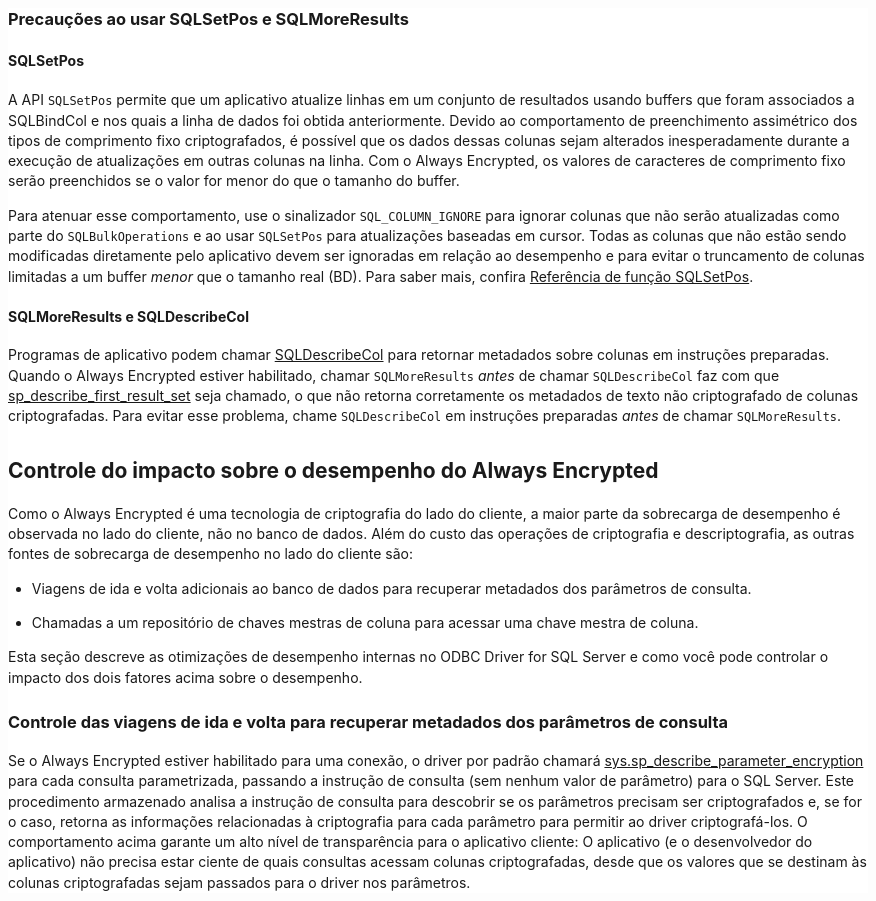### <a name="precautions-when-using-sqlsetpos-and-sqlmoreresults"></a>Precauções ao usar SQLSetPos e SQLMoreResults

#### <a name="sqlsetpos"></a>SQLSetPos

A API `SQLSetPos` permite que um aplicativo atualize linhas em um conjunto de resultados usando buffers que foram associados a SQLBindCol e nos quais a linha de dados foi obtida anteriormente. Devido ao comportamento de preenchimento assimétrico dos tipos de comprimento fixo criptografados, é possível que os dados dessas colunas sejam alterados inesperadamente durante a execução de atualizações em outras colunas na linha. Com o Always Encrypted, os valores de caracteres de comprimento fixo serão preenchidos se o valor for menor do que o tamanho do buffer.

Para atenuar esse comportamento, use o sinalizador `SQL_COLUMN_IGNORE` para ignorar colunas que não serão atualizadas como parte do `SQLBulkOperations` e ao usar `SQLSetPos` para atualizações baseadas em cursor.  Todas as colunas que não estão sendo modificadas diretamente pelo aplicativo devem ser ignoradas em relação ao desempenho e para evitar o truncamento de colunas limitadas a um buffer *menor* que o tamanho real (BD). Para saber mais, confira [Referência de função SQLSetPos](https://msdn.microsoft.com/library/ms713507(v=vs.85).aspx).

#### <a name="sqlmoreresults--sqldescribecol"></a>SQLMoreResults e SQLDescribeCol

Programas de aplicativo podem chamar [SQLDescribeCol](https://msdn.microsoft.com/library/ms716289(v=vs.85).aspx) para retornar metadados sobre colunas em instruções preparadas.  Quando o Always Encrypted estiver habilitado, chamar `SQLMoreResults` *antes* de chamar `SQLDescribeCol` faz com que [sp_describe_first_result_set](../../relational-databases/system-stored-procedures/sp-describe-first-result-set-transact-sql.md) seja chamado, o que não retorna corretamente os metadados de texto não criptografado de colunas criptografadas. Para evitar esse problema, chame `SQLDescribeCol` em instruções preparadas *antes* de chamar `SQLMoreResults`.

## <a name="controlling-the-performance-impact-of-always-encrypted"></a>Controle do impacto sobre o desempenho do Always Encrypted

Como o Always Encrypted é uma tecnologia de criptografia do lado do cliente, a maior parte da sobrecarga de desempenho é observada no lado do cliente, não no banco de dados. Além do custo das operações de criptografia e descriptografia, as outras fontes de sobrecarga de desempenho no lado do cliente são:

- Viagens de ida e volta adicionais ao banco de dados para recuperar metadados dos parâmetros de consulta.

- Chamadas a um repositório de chaves mestras de coluna para acessar uma chave mestra de coluna.

Esta seção descreve as otimizações de desempenho internas no ODBC Driver for SQL Server e como você pode controlar o impacto dos dois fatores acima sobre o desempenho.

### <a name="controlling-round-trips-to-retrieve-metadata-for-query-parameters"></a>Controle das viagens de ida e volta para recuperar metadados dos parâmetros de consulta

Se o Always Encrypted estiver habilitado para uma conexão, o driver por padrão chamará [sys.sp_describe_parameter_encryption](../../relational-databases/system-stored-procedures/sp-describe-parameter-encryption-transact-sql.md) para cada consulta parametrizada, passando a instrução de consulta (sem nenhum valor de parâmetro) para o SQL Server. Este procedimento armazenado analisa a instrução de consulta para descobrir se os parâmetros precisam ser criptografados e, se for o caso, retorna as informações relacionadas à criptografia para cada parâmetro para permitir ao driver criptografá-los. O comportamento acima garante um alto nível de transparência para o aplicativo cliente: O aplicativo (e o desenvolvedor do aplicativo) não precisa estar ciente de quais consultas acessam colunas criptografadas, desde que os valores que se destinam às colunas criptografadas sejam passados para o driver nos parâmetros.
